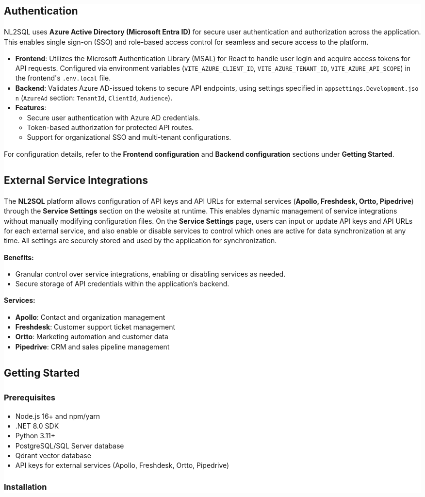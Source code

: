 ## Authentication

NL2SQL uses **Azure Active Directory (Microsoft Entra ID)** for secure user authentication and authorization across the application. This enables single sign-on (SSO) and role-based access control for seamless and secure access to the platform.

- **Frontend**: Utilizes the Microsoft Authentication Library (MSAL) for React to handle user login and acquire access tokens for API requests. Configured via environment variables (`VITE_AZURE_CLIENT_ID`, `VITE_AZURE_TENANT_ID`, `VITE_AZURE_API_SCOPE`) in the frontend's `.env.local` file.
- **Backend**: Validates Azure AD-issued tokens to secure API endpoints, using settings specified in `appsettings.Development.json` (`AzureAd` section: `TenantId`, `ClientId`, `Audience`).
- **Features**:
  - Secure user authentication with Azure AD credentials.
  - Token-based authorization for protected API routes.
  - Support for organizational SSO and multi-tenant configurations.

For configuration details, refer to the **Frontend configuration** and **Backend configuration** sections under **Getting Started**.

## External Service Integrations

The **NL2SQL** platform allows configuration of API keys and API URLs for external services (**Apollo, Freshdesk, Ortto, Pipedrive**) through the **Service Settings** section on the website at runtime. This enables dynamic management of service integrations without manually modifying configuration files. On the **Service Settings** page, users can input or update API keys and API URLs for each external service, and also enable or disable services to control which ones are active for data synchronization at any time. All settings are securely stored and used by the application for synchronization.

**Benefits:**
- Granular control over service integrations, enabling or disabling services as needed.  
- Secure storage of API credentials within the application’s backend.

**Services:**
- **Apollo**: Contact and organization management
- **Freshdesk**: Customer support ticket management
- **Ortto**: Marketing automation and customer data
- **Pipedrive**: CRM and sales pipeline management

## Getting Started

### Prerequisites

- Node.js 16+ and npm/yarn
- .NET 8.0 SDK
- Python 3.11+
- PostgreSQL/SQL Server database
- Qdrant vector database
- API keys for external services (Apollo, Freshdesk, Ortto, Pipedrive)

### Installation
